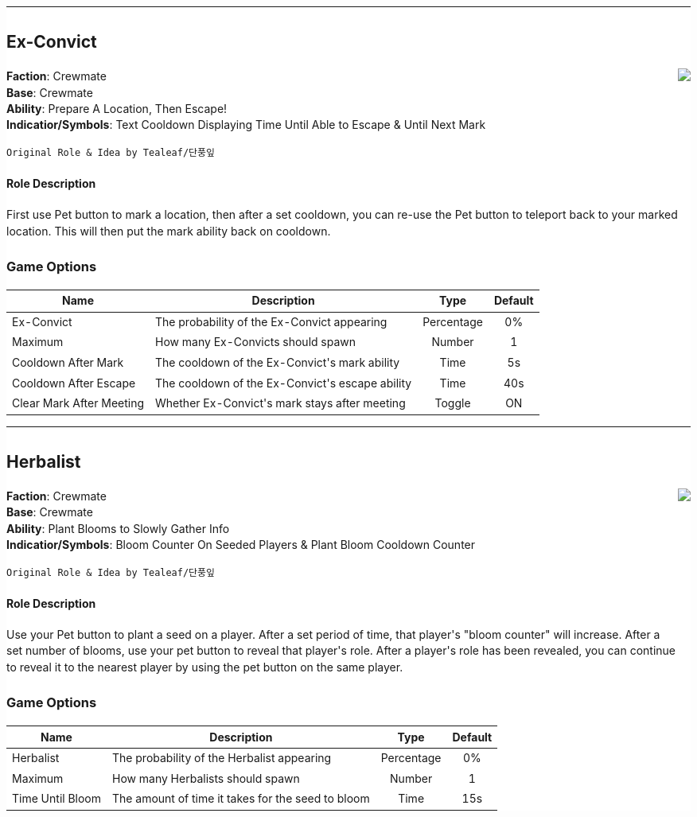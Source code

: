------------------------------------------------------------------------------------------------------------------------------------------------------------------------------------------

## Ex-Convict

<img align="right" width="" height="200" src="https://media.discordapp.net/attachments/1034687568643641354/1118611014615830578/image.png?width=1193&height=671">

__Faction__: Crewmate<br>
__Base__: Crewmate<br>
__Ability__: Prepare A Location, Then Escape!<br>
__Indicatior/Symbols__: Text Cooldown Displaying Time Until Able to Escape & Until Next Mark<br>

`Original Role & Idea by Tealeaf/단풍잎`<br>

#### Role Description
First use Pet button to mark a location, then after a set cooldown, you can re-use the Pet button to teleport back to your marked location. This will then put the mark ability back on cooldown.

### Game Options
|            Name               |                      Description                       |     Type     | Default | 
| ----------------------------- | ------------------------------------------------------ | :----------: | :-----: |
| Ex-Convict                    | The probability of the Ex-Convict appearing            |  Percentage  |    0%   |
| Maximum                       | How many Ex-Convicts should spawn                      |    Number    |    1    |
| Cooldown After Mark           | The cooldown of the Ex-Convict's mark ability          |     Time     |    5s   |
| Cooldown After Escape         | The cooldown of the Ex-Convict's escape ability        |     Time     |   40s   |
| Clear Mark After Meeting      | Whether Ex-Convict's mark stays after meeting          |    Toggle    |    ON   |

------------------------------------------------------------------------------------------------------------------------------------------------------------------------------------------

## Herbalist

<img align="right" width="" height="200" src="https://media.discordapp.net/attachments/1034687568643641354/1118608814850195506/image.png?width=1193&height=671">

__Faction__: Crewmate<br>
__Base__: Crewmate<br>
__Ability__: Plant Blooms to Slowly Gather Info<br>
__Indicatior/Symbols__: Bloom Counter On Seeded Players & Plant Bloom Cooldown Counter<br>

`Original Role & Idea by Tealeaf/단풍잎`<br>

#### Role Description
Use your Pet button to plant a seed on a player. After a set period of time, that player's "bloom counter" will increase. After a set number of blooms, use your pet button to reveal that player's role. After a player's role has been revealed, you can continue to reveal it to the nearest player by using the pet button on the same player.

### Game Options
|                 Name                   |                                     Description                                           |     Type     |  Default  | 
| -------------------------------------- | ----------------------------------------------------------------------------------------- | :----------: | :-------: |
| Herbalist                              | The probability of the Herbalist appearing                                                |  Percentage  |     0%    |
| Maximum                                | How many Herbalists should spawn                                                          |    Number    |     1     |
| Time Until Bloom                       | The amount of time it takes for the seed to bloom                                         |     Time     |    15s    |
